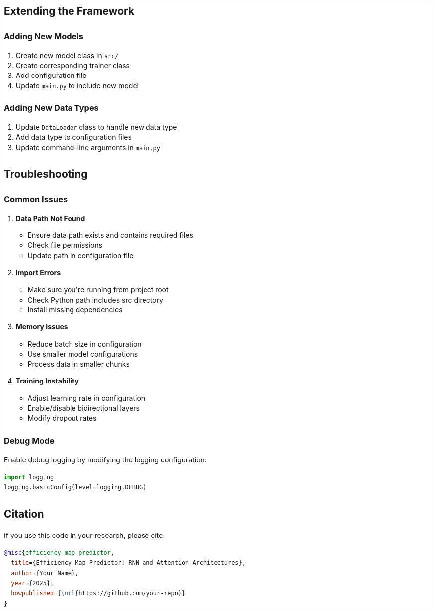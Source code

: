 ## Extending the Framework

### Adding New Models

1. Create new model class in `src/`
2. Create corresponding trainer class
3. Add configuration file
4. Update `main.py` to include new model

### Adding New Data Types

1. Update `DataLoader` class to handle new data type
2. Add data type to configuration files
3. Update command-line arguments in `main.py`

## Troubleshooting

### Common Issues

1. **Data Path Not Found**
   - Ensure data path exists and contains required files
   - Check file permissions
   - Update path in configuration file

2. **Import Errors**
   - Make sure you're running from project root
   - Check Python path includes src directory
   - Install missing dependencies

3. **Memory Issues**
   - Reduce batch size in configuration
   - Use smaller model configurations
   - Process data in smaller chunks

4. **Training Instability**
   - Adjust learning rate in configuration
   - Enable/disable bidirectional layers
   - Modify dropout rates

### Debug Mode

Enable debug logging by modifying the logging configuration:

```python
import logging
logging.basicConfig(level=logging.DEBUG)
```

## Citation

If you use this code in your research, please cite:

```bibtex
@misc{efficiency_map_predictor,
  title={Efficiency Map Predictor: RNN and Attention Architectures},
  author={Your Name},
  year={2025},
  howpublished={\url{https://github.com/your-repo}}
}
```
